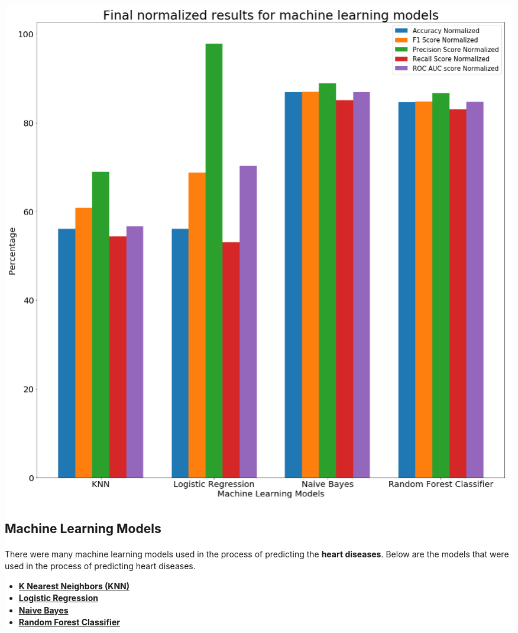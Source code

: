 <img src = "https://github.com/ddthang86/Heart-Disease-Prediction/blob/main/images/Normalized%20metrics.png"/>

## Machine Learning Models 

There were many machine learning models used in the process of predicting the __heart diseases__. Below are the models that were used in the process of predicting heart diseases.

* [__K Nearest Neighbors (KNN)__](https://scikit-learn.org/stable/modules/generated/sklearn.neighbors.KNeighborsClassifier.html)
* [__Logistic Regression__](https://scikit-learn.org/stable/modules/generated/sklearn.linear_model.LogisticRegression.html)
* [__Naive Bayes__](https://scikit-learn.org/stable/modules/generated/sklearn.naive_bayes.MultinomialNB.html)
* [__Random Forest Classifier__](https://scikit-learn.org/stable/modules/generated/sklearn.ensemble.RandomForestClassifier.html)
